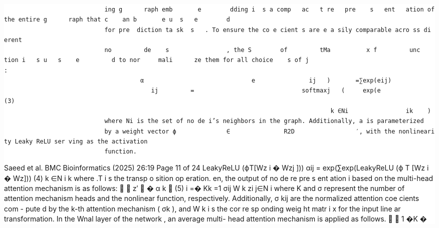                                 ing g      raph emb       e        dding i  s a comp   ac   t re   pre    s   ent   ation of the entire g      raph that c    an b       e u  s   e        d
                                for pre  diction ta sk  s   . To ensure the co e cient s are e a sily comparable acro ss di erent
                                no         de    s                , the S        of         tMa          x f         unc    tion i   s u   s    e         d to nor     mali      ze them for all choice    s of j                                                                                                                                                                                                                                                                                                                                                                                                                                          :
                                          α                              e               ij   )       =∑exp(eij)
                                             ij         =                              softmaxj   (     exp(e                                                                                                           (3)
                                                                                               k ∈Ni                ik    )
                                where Ni is the set of no de i’s neighbors in the graph. Additionally, a is parameterized
                                by a weight vector ϕ              ∈               R2D                 ′, with the nonlinearity Leaky ReLU ser ving as the activation
                                function.

Saeed et al. BMC Bioinformatics           (2025) 26:19                                                                                                                                                                                                                                                                                                          Page 11 of 24
                                                                                                            LeakyReLU                   (ϕT[Wz            i            �                  Wzj  ]))
                                                                 αij             =                                                                                          exp(∑exp(LeakyReLU                   (ϕ T     [Wz            i            �                  Wz]))                                                           (4)
                                                                                             k  ∈N                 i                                                                                            k
                                                 where .T i s the transp   o  sition op   eration.  en, the output of no   de re pre  s ent ation i based
                                                 on the multi-head attention mechanism is as follows:
                                                                                                                                                   
                                                                 z′                                           �          α k                                                                                                                                                                                                           (5)
                                                                    i            =�                          Kk  =1                                σij   W     k   zi
                                                                                                            j∈N                 i
                                                 where    K and                              σ represent the number of attention mechanism heads and the nonlinear
                                                 function, respectively. Additionally,                                                                                    σ       kij are the normalized attention coe cients com                                                                                                                                                                                                                                                                                                                                                                                                                                                                                                                                                                                                                                                                                                                                                                                      -
                                                 pute    d by the k-th attention mechanism (                                                                                           σk         ),          and  W    k   i s the cor  re  sp   onding weig ht matr  i    x
                                                 for the input line ar transformation. In the Wnal layer of the network    , an average multi-
                                                 head attention mechanism is applied as follows.
                                                                                                                                                          
                                                                                                1      �K           �